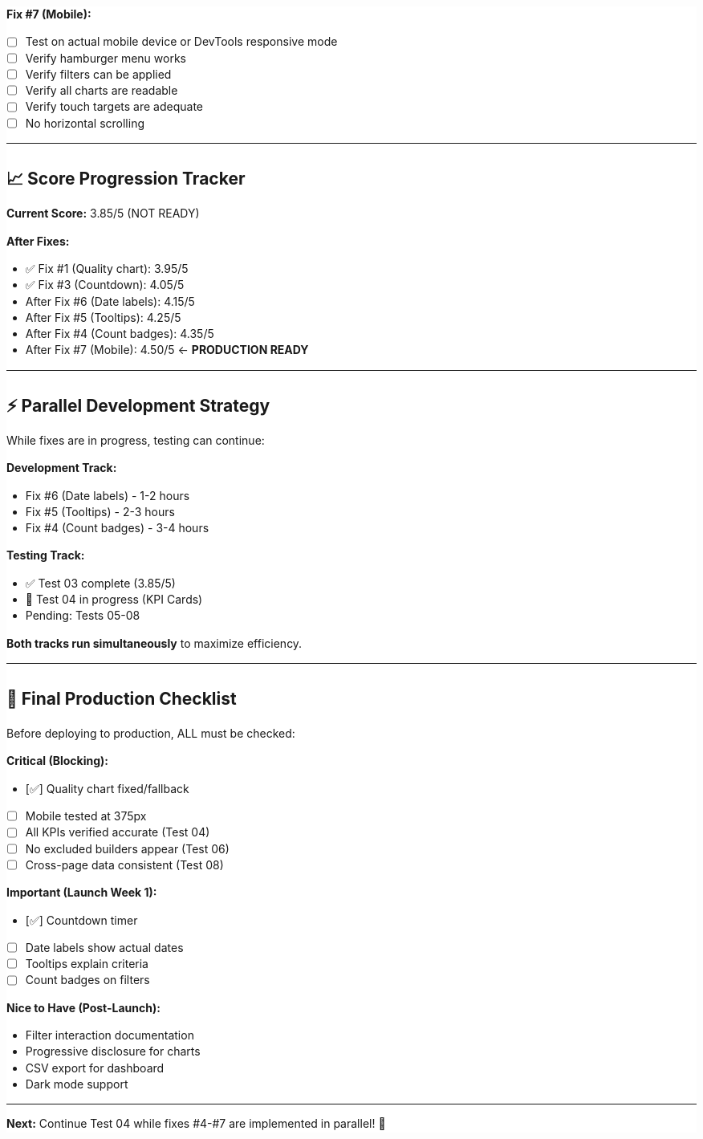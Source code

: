**Fix #7 (Mobile):**
- [ ] Test on actual mobile device or DevTools responsive mode
- [ ] Verify hamburger menu works
- [ ] Verify filters can be applied
- [ ] Verify all charts are readable
- [ ] Verify touch targets are adequate
- [ ] No horizontal scrolling

---

## 📈 Score Progression Tracker

**Current Score:** 3.85/5 (NOT READY)

**After Fixes:**
- ✅ Fix #1 (Quality chart): 3.95/5
- ✅ Fix #3 (Countdown): 4.05/5
- After Fix #6 (Date labels): 4.15/5
- After Fix #5 (Tooltips): 4.25/5
- After Fix #4 (Count badges): 4.35/5
- After Fix #7 (Mobile): 4.50/5 ← **PRODUCTION READY**

---

## ⚡ Parallel Development Strategy

While fixes are in progress, testing can continue:

**Development Track:**
- Fix #6 (Date labels) - 1-2 hours
- Fix #5 (Tooltips) - 2-3 hours
- Fix #4 (Count badges) - 3-4 hours

**Testing Track:**
- ✅ Test 03 complete (3.85/5)
- 🔄 Test 04 in progress (KPI Cards)
- Pending: Tests 05-08

**Both tracks run simultaneously** to maximize efficiency.

---

## 🎯 Final Production Checklist

Before deploying to production, ALL must be checked:

**Critical (Blocking):**
- [✅] Quality chart fixed/fallback
- [ ] Mobile tested at 375px
- [ ] All KPIs verified accurate (Test 04)
- [ ] No excluded builders appear (Test 06)
- [ ] Cross-page data consistent (Test 08)

**Important (Launch Week 1):**
- [✅] Countdown timer
- [ ] Date labels show actual dates
- [ ] Tooltips explain criteria
- [ ] Count badges on filters

**Nice to Have (Post-Launch):**
- Filter interaction documentation
- Progressive disclosure for charts
- CSV export for dashboard
- Dark mode support

---

**Next:** Continue Test 04 while fixes #4-#7 are implemented in parallel! 🚀
